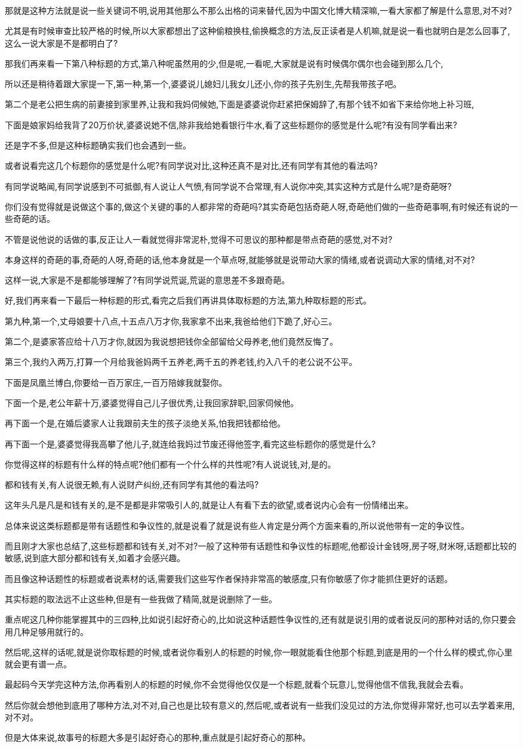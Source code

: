 那就是这种方法就是说一些关键词不明,说用其他那么不那么出格的词来替代,因为中国文化博大精深嘛,一看大家都了解是什么意思,对不对?

尤其是有时候审查比较严格的时候,所以大家都想出了这种偷粮换柱,偷换概念的方法,反正读者是人机嘛,就是说一看也就明白是怎么回事了,这么一说大家是不是都明白了?

那我们再来看一下第八种标题的方式,第八种呢虽然用的少,但是呢,一看呢,大家就是说有时候偶尔偶尔也会碰到那么几个,

所以还是稍待着跟大家提一下,第一种,第一个,婆婆说儿媳妇儿我女儿还小,你的孩子先别生,先帮我带孩子吧。

第二个是老公把生病的前妻接到家里养,让我和我妈伺候她,下面是婆婆说你赶紧把保姆辞了,有那个钱不如省下来给你地上补习班,

下面是娘家妈给我背了20万价状,婆婆说她不信,除非我给她看银行牛水,看了这些标题你的感觉是什么呢?有没有同学看出来?

还是字不多,但是这种标题确实我们也会遇到一些。

或者说看完这几个标题你的感觉是什么呢?有同学说对比,这种还真不是对比,还有同学有其他的看法吗?

有同学说略闻,有同学说感到不可抵御,有人说让人气愤,有同学说不合常理,有人说你冲突,其实这种方式是什么呢?是奇葩呀?

你们没有觉得就是说做这个事的,做这个关键的事的人都非常的奇葩吗?其实奇葩包括奇葩人呀,奇葩他们做的一些奇葩事啊,有时候还有说的一些奇葩的话。

不管是说他说的话做的事,反正让人一看就觉得非常泥朴,觉得不可思议的那种都是带点奇葩的感觉,对不对?

本身这样的奇葩的事,奇葩的人呀,奇葩的话,他本身就是一个草点呀,就能够就是说带动大家的情绪,或者说调动大家的情绪,对不对?

这样一说,大家是不是都能够理解了?有同学说荒诞,荒诞的意思差不多跟奇葩。

好,我们再来看一下最后一种标题的形式,看完之后我们再讲具体取标题的方法,第九种取标题的形式。

第九种,第一个,丈母娘要十八点,十五点八万才你,我家拿不出来,我爸给他们下跪了,好心三。

第二个,是婆家答应给十八万才你,就因为我说想把钱你全部留给父母养老,他们竟然反悔了。

第三个,我约入两万,打算一个月给我爸妈两千五养老,两千五的养老钱,约入八千的老公说不公平。

下面是凤凰兰博白,你要给一百万家庄,一百万陪嫁我就娶你。

下面一个是,老公年薪十万,婆婆觉得自己儿子很优秀,让我回家辞职,回家伺候他。

再下面一个是,在婚后婆家人让我跟前夫生的孩子淡绝关系,怕我把钱都给他。

再下面一个是,婆婆觉得我高攀了他儿子,就连给我妈过节废还得他签字,看完这些标题你的感觉是什么?

你觉得这样的标题有什么样的特点呢?他们都有一个什么样的共性呢?有人说说钱,对,是的。

都和钱有关,有人说很无赖,有人说财产纠纷,还有同学有其他的看法吗?

这年头凡是凡是和钱有关的,是不是都是非常吸引人的,就是让人有看下去的欲望,或者说内心会有一份情绪出来。

总体来说这类标题都是带有话题性和争议性的,就是说看了就是说有些人肯定是分两个方面来看的,所以说他带有一定的争议性。

而且刚才大家也总结了,这些标题都和钱有关,对不对?一般了这种带有话题性和争议性的标题呢,他都设计金钱呀,房子呀,财米呀,话题都比较的敏感,说到底大部分都和钱有关,如着才会感兴趣。

而且像这种话题性的标题或者说素材的话,需要我们这些写作者保持非常高的敏感度,只有你敏感了你才能抓住更好的话题。

其实标题的取法远不止这些种,但是有一些我做了精简,就是说删除了一些。

重点呢这几种你能掌握其中的三四种,比如说引起好奇心的,比如说这种话题性争议性的,还有就是说引用的或者说反问的那种对话的,你只要会用几种足够用就行的。

然后呢,这样的话呢,就是说你取标题的时候,或者说你看别人的标题的时候,你一眼就能看住他那个标题,到底是用的一个什么样的模式,你心里就会更有谱一点。

最起码今天学完这种方法,你再看别人的标题的时候,你不会觉得他仅仅是一个标题,就看个玩意儿,觉得他信不信我,我就会去看。

然后你就会想他到底用了哪种方法,对不对,自己也是比较有意义的,然后呢,或者说有一些我们没见过的方法,你觉得非常好,也可以去学着来用,对不对。

但是大体来说,故事号的标题大多是引起好奇心的那种,重点就是引起好奇心的那种。

